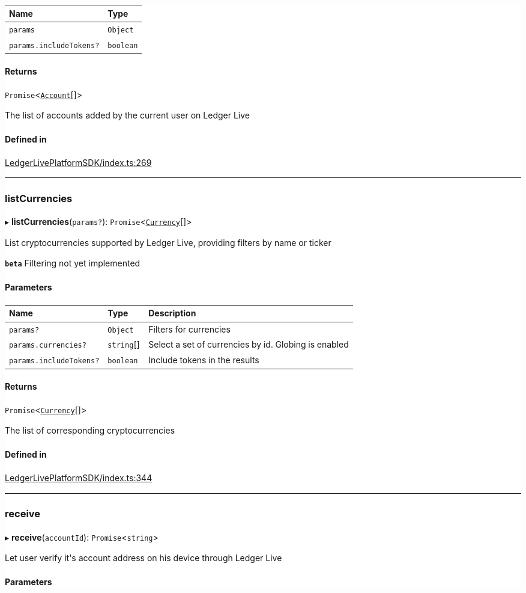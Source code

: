 | Name | Type |
| :------ | :------ |
| `params` | `Object` |
| `params.includeTokens?` | `boolean` |

#### Returns

`Promise`<[`Account`](../modules.md#account)[]\>

The list of accounts added by the current user on Ledger Live

#### Defined in

[LedgerLivePlatformSDK/index.ts:269](https://github.com/LedgerHQ/live-app-sdk/blob/main/src/LedgerLivePlatformSDK/index.ts#L269)

___

### listCurrencies

▸ **listCurrencies**(`params?`): `Promise`<[`Currency`](../modules.md#currency)[]\>

List cryptocurrencies supported by Ledger Live, providing filters by name or ticker

**`beta`** Filtering not yet implemented

#### Parameters

| Name | Type | Description |
| :------ | :------ | :------ |
| `params?` | `Object` | Filters for currencies |
| `params.currencies?` | `string`[] | Select a set of currencies by id. Globing is enabled |
| `params.includeTokens?` | `boolean` | Include tokens in the results |

#### Returns

`Promise`<[`Currency`](../modules.md#currency)[]\>

The list of corresponding cryptocurrencies

#### Defined in

[LedgerLivePlatformSDK/index.ts:344](https://github.com/LedgerHQ/live-app-sdk/blob/main/src/LedgerLivePlatformSDK/index.ts#L344)

___

### receive

▸ **receive**(`accountId`): `Promise`<`string`\>

Let user verify it's account address on his device through Ledger Live

#### Parameters
